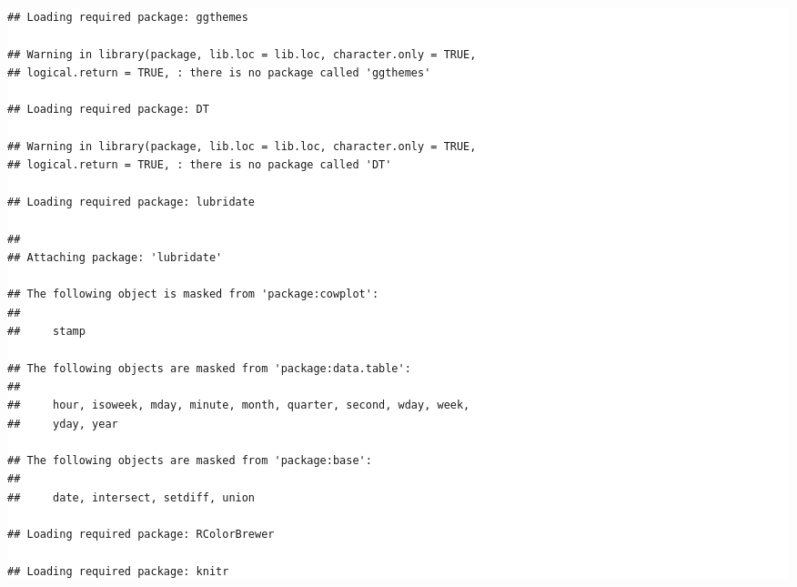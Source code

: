     ## Loading required package: ggthemes

    ## Warning in library(package, lib.loc = lib.loc, character.only = TRUE,
    ## logical.return = TRUE, : there is no package called 'ggthemes'

    ## Loading required package: DT

    ## Warning in library(package, lib.loc = lib.loc, character.only = TRUE,
    ## logical.return = TRUE, : there is no package called 'DT'

    ## Loading required package: lubridate

    ## 
    ## Attaching package: 'lubridate'

    ## The following object is masked from 'package:cowplot':
    ## 
    ##     stamp

    ## The following objects are masked from 'package:data.table':
    ## 
    ##     hour, isoweek, mday, minute, month, quarter, second, wday, week,
    ##     yday, year

    ## The following objects are masked from 'package:base':
    ## 
    ##     date, intersect, setdiff, union

    ## Loading required package: RColorBrewer

    ## Loading required package: knitr
